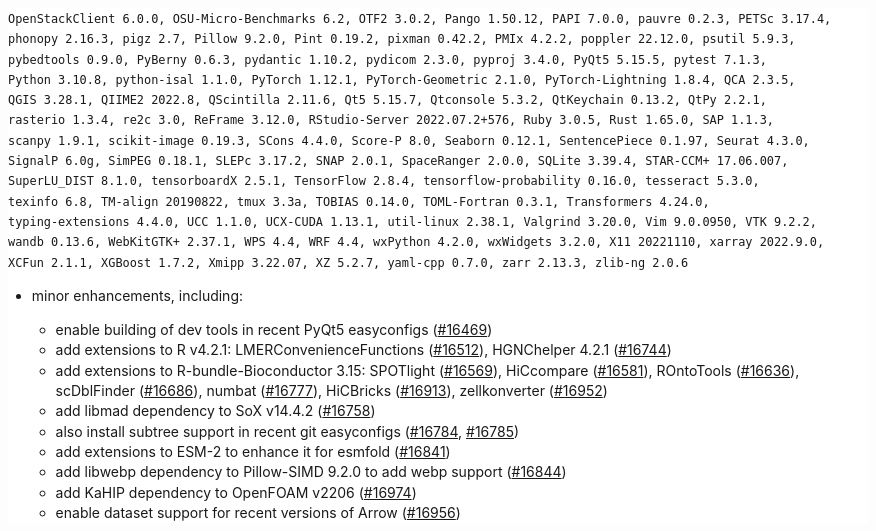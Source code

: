     OpenStackClient 6.0.0, OSU-Micro-Benchmarks 6.2, OTF2 3.0.2, Pango 1.50.12, PAPI 7.0.0, pauvre 0.2.3, PETSc 3.17.4,
    phonopy 2.16.3, pigz 2.7, Pillow 9.2.0, Pint 0.19.2, pixman 0.42.2, PMIx 4.2.2, poppler 22.12.0, psutil 5.9.3,
    pybedtools 0.9.0, PyBerny 0.6.3, pydantic 1.10.2, pydicom 2.3.0, pyproj 3.4.0, PyQt5 5.15.5, pytest 7.1.3,
    Python 3.10.8, python-isal 1.1.0, PyTorch 1.12.1, PyTorch-Geometric 2.1.0, PyTorch-Lightning 1.8.4, QCA 2.3.5,
    QGIS 3.28.1, QIIME2 2022.8, QScintilla 2.11.6, Qt5 5.15.7, Qtconsole 5.3.2, QtKeychain 0.13.2, QtPy 2.2.1,
    rasterio 1.3.4, re2c 3.0, ReFrame 3.12.0, RStudio-Server 2022.07.2+576, Ruby 3.0.5, Rust 1.65.0, SAP 1.1.3,
    scanpy 1.9.1, scikit-image 0.19.3, SCons 4.4.0, Score-P 8.0, Seaborn 0.12.1, SentencePiece 0.1.97, Seurat 4.3.0,
    SignalP 6.0g, SimPEG 0.18.1, SLEPc 3.17.2, SNAP 2.0.1, SpaceRanger 2.0.0, SQLite 3.39.4, STAR-CCM+ 17.06.007,
    SuperLU_DIST 8.1.0, tensorboardX 2.5.1, TensorFlow 2.8.4, tensorflow-probability 0.16.0, tesseract 5.3.0,
    texinfo 6.8, TM-align 20190822, tmux 3.3a, TOBIAS 0.14.0, TOML-Fortran 0.3.1, Transformers 4.24.0,
    typing-extensions 4.4.0, UCC 1.1.0, UCX-CUDA 1.13.1, util-linux 2.38.1, Valgrind 3.20.0, Vim 9.0.0950, VTK 9.2.2,
    wandb 0.13.6, WebKitGTK+ 2.37.1, WPS 4.4, WRF 4.4, wxPython 4.2.0, wxWidgets 3.2.0, X11 20221110, xarray 2022.9.0,
    XCFun 2.1.1, XGBoost 1.7.2, Xmipp 3.22.07, XZ 5.2.7, yaml-cpp 0.7.0, zarr 2.13.3, zlib-ng 2.0.6

- minor enhancements, including:

    - enable building of dev tools in recent PyQt5 easyconfigs ([#16469](https://github.com/easybuilders/easybuild-easyconfigs/pull/16469))
    - add extensions to R v4.2.1: LMERConvenienceFunctions ([#16512](https://github.com/easybuilders/easybuild-easyconfigs/pull/16512)), HGNChelper 4.2.1 ([#16744](https://github.com/easybuilders/easybuild-easyconfigs/pull/16744))
    - add extensions to R-bundle-Bioconductor 3.15: SPOTlight ([#16569](https://github.com/easybuilders/easybuild-easyconfigs/pull/16569)), HiCcompare ([#16581](https://github.com/easybuilders/easybuild-easyconfigs/pull/16581)), ROntoTools ([#16636](https://github.com/easybuilders/easybuild-easyconfigs/pull/16636)),
    scDblFinder ([#16686](https://github.com/easybuilders/easybuild-easyconfigs/pull/16686)), numbat ([#16777](https://github.com/easybuilders/easybuild-easyconfigs/pull/16777)), HiCBricks ([#16913](https://github.com/easybuilders/easybuild-easyconfigs/pull/16913)), zellkonverter ([#16952](https://github.com/easybuilders/easybuild-easyconfigs/pull/16952))
    - add libmad dependency to SoX v14.4.2 ([#16758](https://github.com/easybuilders/easybuild-easyconfigs/pull/16758))
    - also install subtree support in recent git easyconfigs ([#16784](https://github.com/easybuilders/easybuild-easyconfigs/pull/16784), [#16785](https://github.com/easybuilders/easybuild-easyconfigs/pull/16785))
    - add extensions to ESM-2 to enhance it for esmfold ([#16841](https://github.com/easybuilders/easybuild-easyconfigs/pull/16841))
    - add libwebp dependency to Pillow-SIMD 9.2.0 to add webp support ([#16844](https://github.com/easybuilders/easybuild-easyconfigs/pull/16844))
    - add KaHIP dependency to OpenFOAM v2206 ([#16974](https://github.com/easybuilders/easybuild-easyconfigs/pull/16974))
    - enable dataset support for recent versions of Arrow ([#16956](https://github.com/easybuilders/easybuild-easyconfigs/pull/16956))
